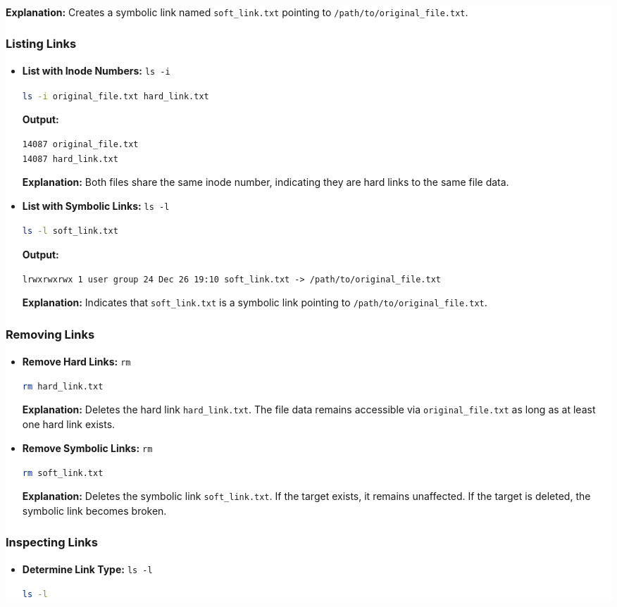   **Explanation:** Creates a symbolic link named `soft_link.txt` pointing to `/path/to/original_file.txt`.

### Listing Links

- **List with Inode Numbers:** `ls -i`

  ```bash
  ls -i original_file.txt hard_link.txt
  ```

  **Output:**

  ```
  14087 original_file.txt
  14087 hard_link.txt
  ```

  **Explanation:** Both files share the same inode number, indicating they are hard links to the same file data.

- **List with Symbolic Links:** `ls -l`

  ```bash
  ls -l soft_link.txt
  ```

  **Output:**

  ```
  lrwxrwxrwx 1 user group 24 Dec 26 19:10 soft_link.txt -> /path/to/original_file.txt
  ```

  **Explanation:** Indicates that `soft_link.txt` is a symbolic link pointing to `/path/to/original_file.txt`.

### Removing Links

- **Remove Hard Links:** `rm`

  ```bash
  rm hard_link.txt
  ```

  **Explanation:** Deletes the hard link `hard_link.txt`. The file data remains accessible via `original_file.txt` as long as at least one hard link exists.

- **Remove Symbolic Links:** `rm`

  ```bash
  rm soft_link.txt
  ```

  **Explanation:** Deletes the symbolic link `soft_link.txt`. If the target exists, it remains unaffected. If the target is deleted, the symbolic link becomes broken.

### Inspecting Links

- **Determine Link Type:** `ls -l`

  ```bash
  ls -l
  ```
